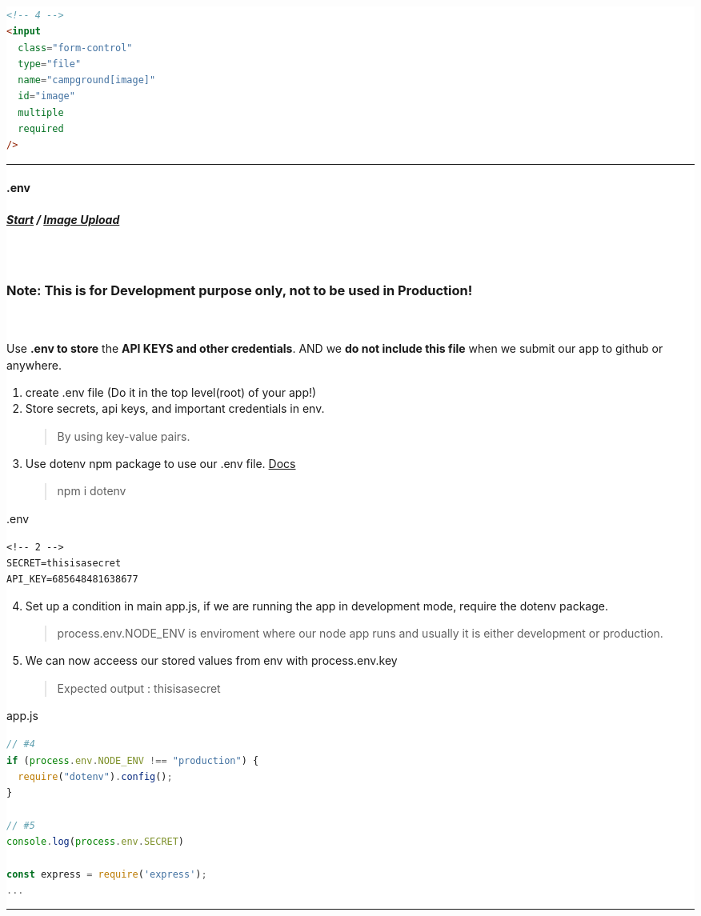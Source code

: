 ```html
<!-- 4 -->
<input
  class="form-control"
  type="file"
  name="campground[image]"
  id="image"
  multiple
  required
/>
```

---

#### **.env**

##### [Start](#) / [Image Upload](#image-upload)

<br>

### Note: This is for Development purpose only, not to be used in Production!

<br>

Use **.env to store** the **API KEYS and other credentials**. AND we **do not include this file** when we submit our app to github or anywhere.

1. create .env file (Do it in the top level(root) of your app!)
2. Store secrets, api keys, and important credentials in env.
   > By using key-value pairs.
3. Use dotenv npm package to use our .env file. [Docs](https://www.npmjs.com/package/dotenv)
   > npm i dotenv

.env

```.env
<!-- 2 -->
SECRET=thisisasecret
API_KEY=685648481638677
```

4. Set up a condition in main app.js, if we are running the app in development mode, require the dotenv package.
   > process.env.NODE_ENV is enviroment where our node app runs and usually it is either development or production.
5. We can now acceess our stored values from env with process.env.key
   > Expected output : thisisasecret

app.js

```javascript
// #4
if (process.env.NODE_ENV !== "production") {
  require("dotenv").config();
}

// #5
console.log(process.env.SECRET)

const express = require('express');
...
```

---
